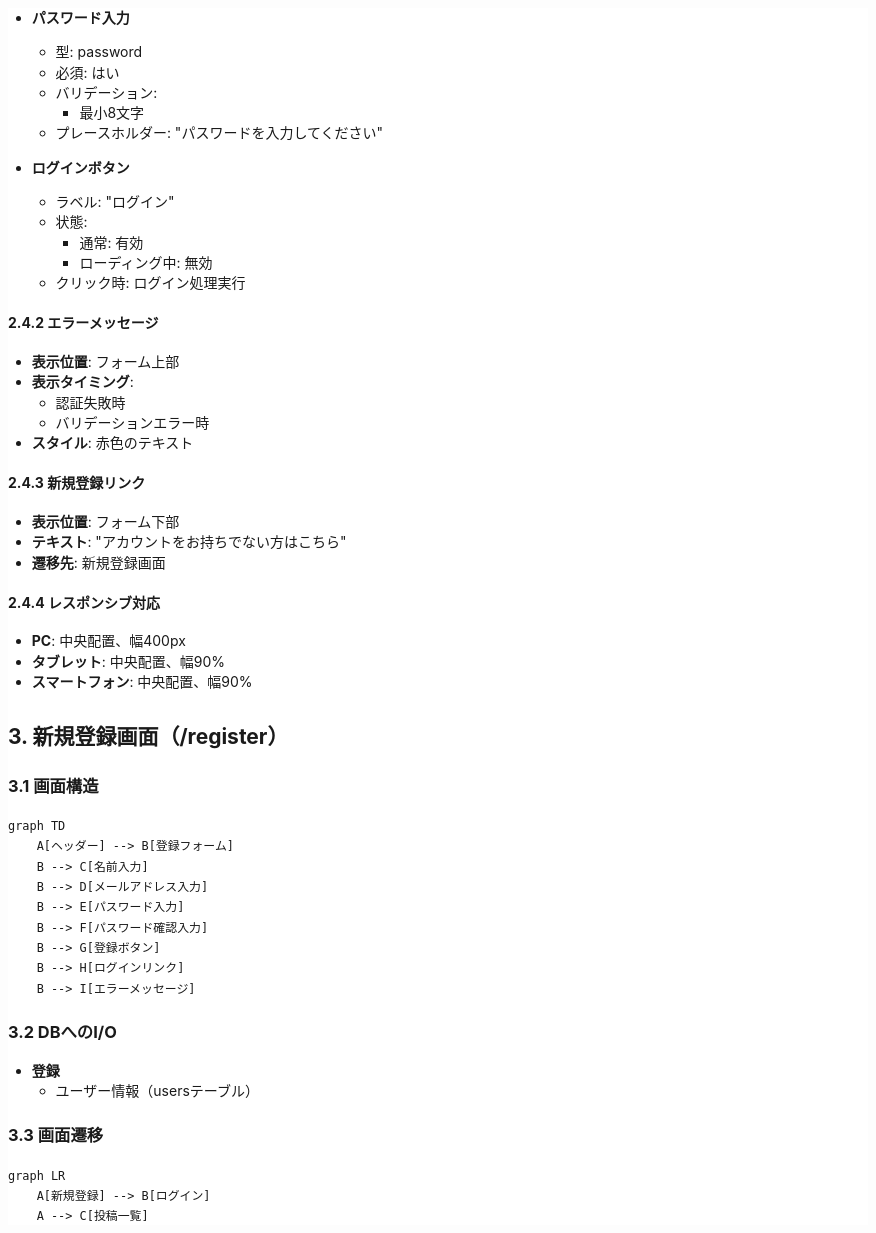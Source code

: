 - **パスワード入力**
  - 型: password
  - 必須: はい
  - バリデーション:
    - 最小8文字
  - プレースホルダー: "パスワードを入力してください"

- **ログインボタン**
  - ラベル: "ログイン"
  - 状態:
    - 通常: 有効
    - ローディング中: 無効
  - クリック時: ログイン処理実行

#### 2.4.2 エラーメッセージ
- **表示位置**: フォーム上部
- **表示タイミング**:
  - 認証失敗時
  - バリデーションエラー時
- **スタイル**: 赤色のテキスト

#### 2.4.3 新規登録リンク
- **表示位置**: フォーム下部
- **テキスト**: "アカウントをお持ちでない方はこちら"
- **遷移先**: 新規登録画面

#### 2.4.4 レスポンシブ対応
- **PC**: 中央配置、幅400px
- **タブレット**: 中央配置、幅90%
- **スマートフォン**: 中央配置、幅90%

## 3. 新規登録画面（/register）

### 3.1 画面構造
```mermaid
graph TD
    A[ヘッダー] --> B[登録フォーム]
    B --> C[名前入力]
    B --> D[メールアドレス入力]
    B --> E[パスワード入力]
    B --> F[パスワード確認入力]
    B --> G[登録ボタン]
    B --> H[ログインリンク]
    B --> I[エラーメッセージ]
```

### 3.2 DBへのI/O
- **登録**
  - ユーザー情報（usersテーブル）

### 3.3 画面遷移
```mermaid
graph LR
    A[新規登録] --> B[ログイン]
    A --> C[投稿一覧]
```
